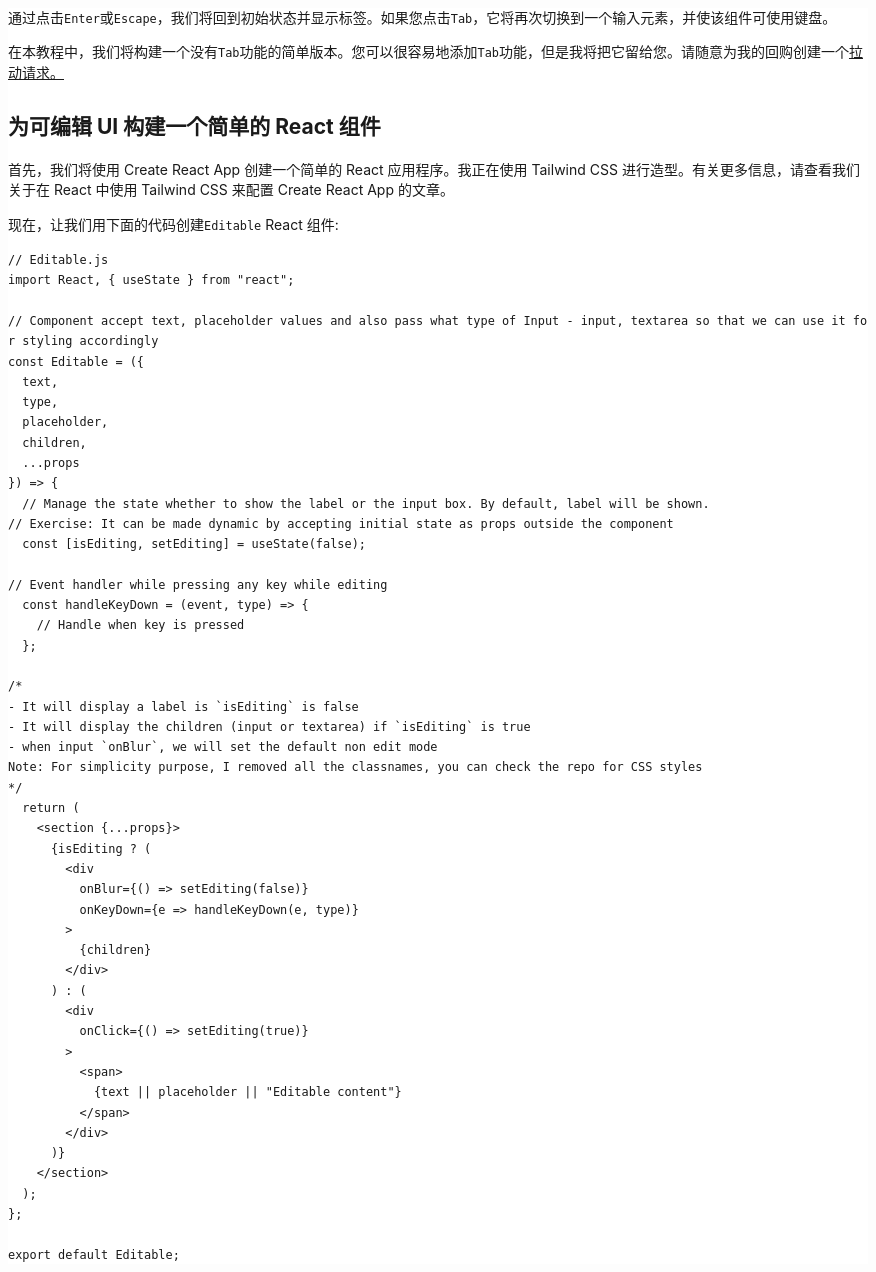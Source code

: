通过点击`Enter`或`Escape`，我们将回到初始状态并显示标签。如果您点击`Tab`，它将再次切换到一个输入元素，并使该组件可使用键盘。

在本教程中，我们将构建一个没有`Tab`功能的简单版本。您可以很容易地添加`Tab`功能，但是我将把它留给您。请随意为我的回购创建一个[拉动请求。](https://github.com/learnwithparam/logrocket-inline-edit-ui)

## 为可编辑 UI 构建一个简单的 React 组件

首先，我们将使用 Create React App 创建一个简单的 React 应用程序。我正在使用 Tailwind CSS 进行造型。有关更多信息，请查看我们关于在 React 中使用 Tailwind CSS 来配置 Create React App 的文章。

现在，让我们用下面的代码创建`Editable` React 组件:

```
// Editable.js
import React, { useState } from "react";

// Component accept text, placeholder values and also pass what type of Input - input, textarea so that we can use it for styling accordingly
const Editable = ({
  text,
  type,
  placeholder,
  children,
  ...props
}) => {
  // Manage the state whether to show the label or the input box. By default, label will be shown.
// Exercise: It can be made dynamic by accepting initial state as props outside the component 
  const [isEditing, setEditing] = useState(false);

// Event handler while pressing any key while editing
  const handleKeyDown = (event, type) => {
    // Handle when key is pressed
  };

/*
- It will display a label is `isEditing` is false
- It will display the children (input or textarea) if `isEditing` is true
- when input `onBlur`, we will set the default non edit mode
Note: For simplicity purpose, I removed all the classnames, you can check the repo for CSS styles
*/
  return (
    <section {...props}>
      {isEditing ? (
        <div
          onBlur={() => setEditing(false)}
          onKeyDown={e => handleKeyDown(e, type)}
        >
          {children}
        </div>
      ) : (
        <div
          onClick={() => setEditing(true)}
        >
          <span>
            {text || placeholder || "Editable content"}
          </span>
        </div>
      )}
    </section>
  );
};

export default Editable;

```
